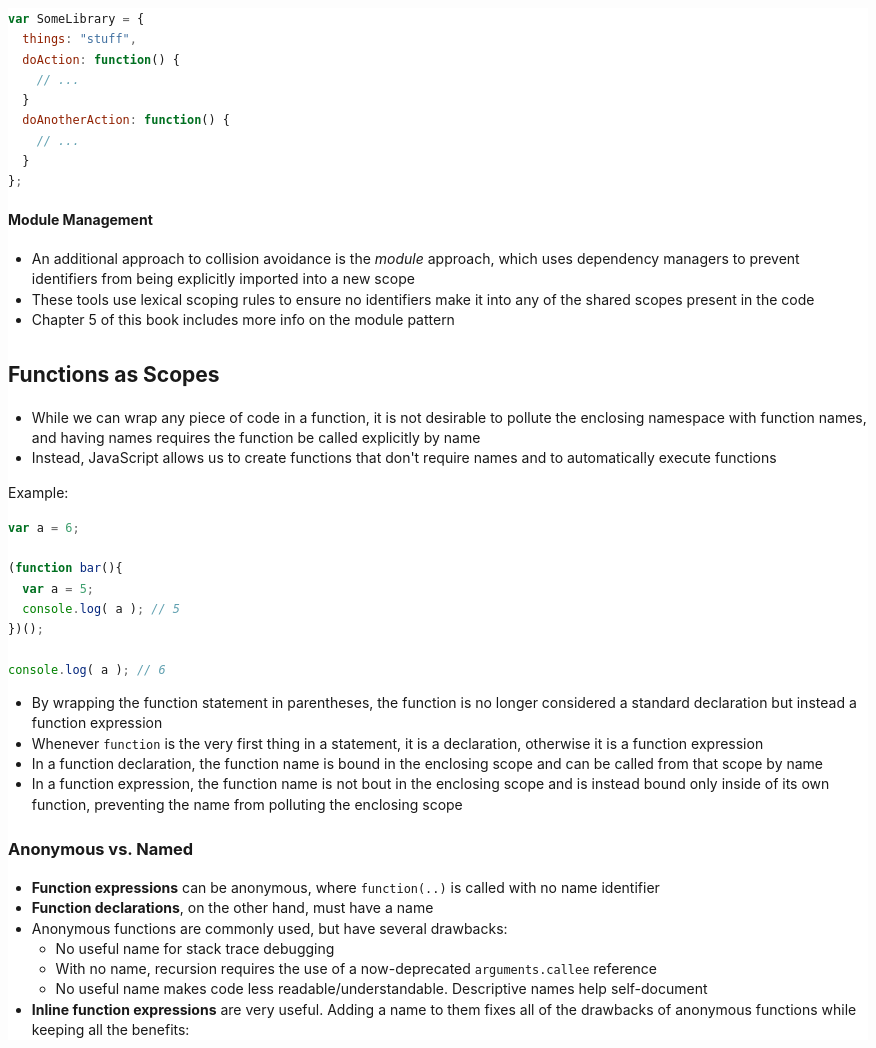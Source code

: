```js
var SomeLibrary = {
  things: "stuff",
  doAction: function() {
    // ...
  }
  doAnotherAction: function() {
    // ...
  }
};
```

#### Module Management ####
- An additional approach to collision avoidance is the *module* approach, which
uses dependency managers to prevent identifiers from being explicitly imported
into a new scope
- These tools use lexical scoping rules to ensure no identifiers make it
into any of the shared scopes present in the code
- Chapter 5 of this book includes more info on the module pattern

## Functions as Scopes ##
- While we can wrap any piece of code in a function, it is not desirable to
pollute the enclosing namespace with function names, and having names requires
the function be called explicitly by name
- Instead, JavaScript allows us to create functions that don't require names
and to automatically execute functions

Example:
```js
var a = 6;

(function bar(){
  var a = 5;
  console.log( a ); // 5
})();

console.log( a ); // 6
```

- By wrapping the function statement in parentheses, the function is no
longer considered a standard declaration but instead a function expression
- Whenever `function` is the very first thing in a statement, it is a
declaration, otherwise it is a function expression
- In a function declaration, the function name is bound in the enclosing scope
and can be called from that scope by name
- In a function expression, the function name is not bout in the enclosing
scope and is instead bound only inside of its own function, preventing the name
from polluting the enclosing scope

### Anonymous vs. Named ###
- **Function expressions** can be anonymous, where `function(..)` is called with
no name identifier
- **Function declarations**, on the other hand, must have a name
- Anonymous functions are commonly used, but have several drawbacks:
  - No useful name for stack trace debugging
  - With no name, recursion requires the use of a now-deprecated `arguments.callee` reference
  - No useful name makes code less readable/understandable.  Descriptive names
  help self-document
- **Inline function expressions** are very useful. Adding a name to them fixes
all of the drawbacks of anonymous functions while keeping all the benefits:
